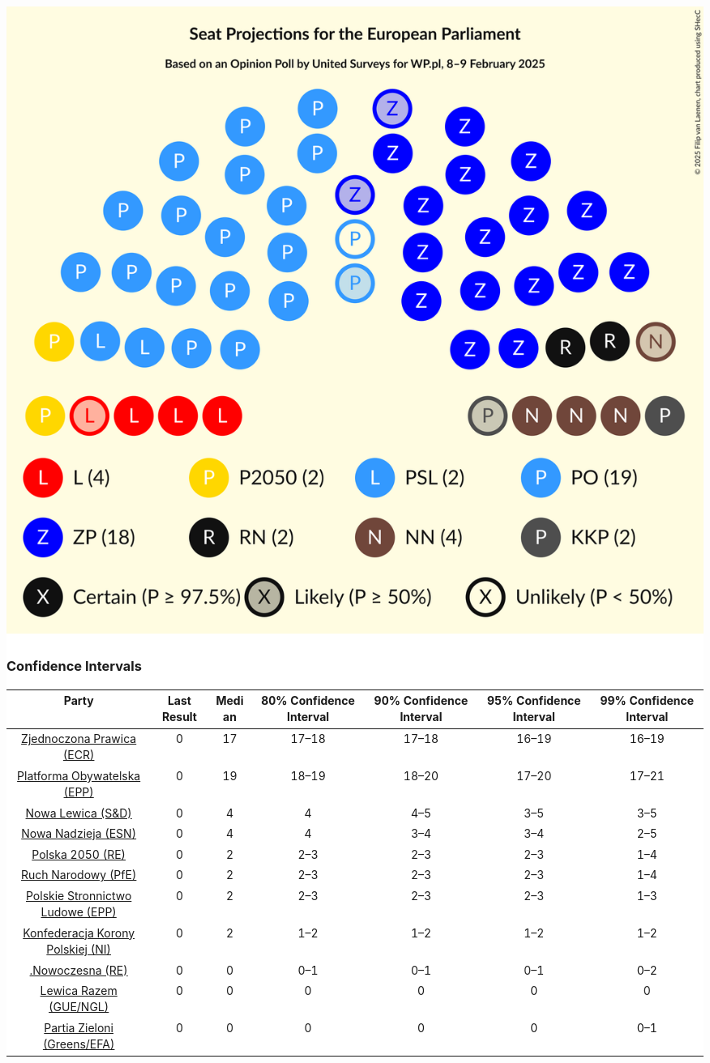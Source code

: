 ![Graph with seating plan not yet produced](2025-02-09-UnitedSurveys-seating-plan.png "Seating Plan")

### Confidence Intervals

| Party | Last Result | Median | 80% Confidence Interval | 90% Confidence Interval | 95% Confidence Interval | 99% Confidence Interval |
|:-----:|:-----------:|:------:|:-----------------------:|:-----------------------:|:-----------------------:|:-----------------------:|
| <a href="#zjednoczona-prawica-(ecr)">Zjednoczona Prawica (ECR)</a> | 0 | 17 | 17–18 |17–18 |16–19 |16–19 |
| <a href="#platforma-obywatelska-(epp)">Platforma Obywatelska (EPP)</a> | 0 | 19 | 18–19 |18–20 |17–20 |17–21 |
| <a href="#nowa-lewica-(s&d)">Nowa Lewica (S&D)</a> | 0 | 4 | 4 |4–5 |3–5 |3–5 |
| <a href="#nowa-nadzieja-(esn)">Nowa Nadzieja (ESN)</a> | 0 | 4 | 4 |3–4 |3–4 |2–5 |
| <a href="#polska-2050-(re)">Polska 2050 (RE)</a> | 0 | 2 | 2–3 |2–3 |2–3 |1–4 |
| <a href="#ruch-narodowy-(pfe)">Ruch Narodowy (PfE)</a> | 0 | 2 | 2–3 |2–3 |2–3 |1–4 |
| <a href="#polskie-stronnictwo-ludowe-(epp)">Polskie Stronnictwo Ludowe (EPP)</a> | 0 | 2 | 2–3 |2–3 |2–3 |1–3 |
| <a href="#konfederacja-korony-polskiej-(ni)">Konfederacja Korony Polskiej (NI)</a> | 0 | 2 | 1–2 |1–2 |1–2 |1–2 |
| <a href="#.nowoczesna-(re)">.Nowoczesna (RE)</a> | 0 | 0 | 0–1 |0–1 |0–1 |0–2 |
| <a href="#lewica-razem-(gue/ngl)">Lewica Razem (GUE/NGL)</a> | 0 | 0 | 0 |0 |0 |0 |
| <a href="#partia-zieloni-(greens/efa)">Partia Zieloni (Greens/EFA)</a> | 0 | 0 | 0 |0 |0 |0–1 |